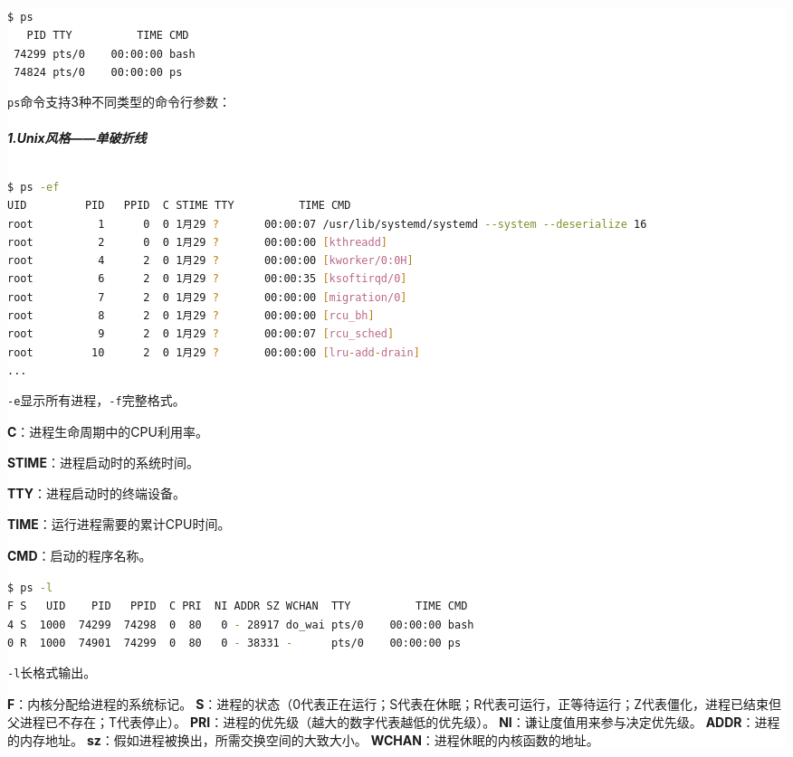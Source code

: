 ```bash
$ ps
   PID TTY          TIME CMD
 74299 pts/0    00:00:00 bash
 74824 pts/0    00:00:00 ps
```

`ps`命令支持3种不同类型的命令行参数：

###### **1.Unix风格——单破折线**

```bash
$ ps -ef
UID         PID   PPID  C STIME TTY          TIME CMD
root          1      0  0 1月29 ?       00:00:07 /usr/lib/systemd/systemd --system --deserialize 16
root          2      0  0 1月29 ?       00:00:00 [kthreadd]
root          4      2  0 1月29 ?       00:00:00 [kworker/0:0H]
root          6      2  0 1月29 ?       00:00:35 [ksoftirqd/0]
root          7      2  0 1月29 ?       00:00:00 [migration/0]
root          8      2  0 1月29 ?       00:00:00 [rcu_bh]
root          9      2  0 1月29 ?       00:00:07 [rcu_sched]
root         10      2  0 1月29 ?       00:00:00 [lru-add-drain]
...
```

`-e`显示所有进程，`-f`完整格式。

**C**：进程生命周期中的CPU利用率。

**STIME**：进程启动时的系统时间。

**TTY**：进程启动时的终端设备。

**TIME**：运行进程需要的累计CPU时间。

**CMD**：启动的程序名称。

```bash
$ ps -l
F S   UID    PID   PPID  C PRI  NI ADDR SZ WCHAN  TTY          TIME CMD
4 S  1000  74299  74298  0  80   0 - 28917 do_wai pts/0    00:00:00 bash
0 R  1000  74901  74299  0  80   0 - 38331 -      pts/0    00:00:00 ps
```

`-l`长格式输出。

**F**：内核分配给进程的系统标记。
**S**：进程的状态（0代表正在运行；S代表在休眠；R代表可运行，正等待运行；Z代表僵化，进程已结束但父进程已不存在；T代表停止）。
**PRI**：进程的优先级（越大的数字代表越低的优先级）。
**NI**：谦让度值用来参与决定优先级。
**ADDR**：进程的内存地址。
**sz**：假如进程被换出，所需交换空间的大致大小。
**WCHAN**：进程休眠的内核函数的地址。
